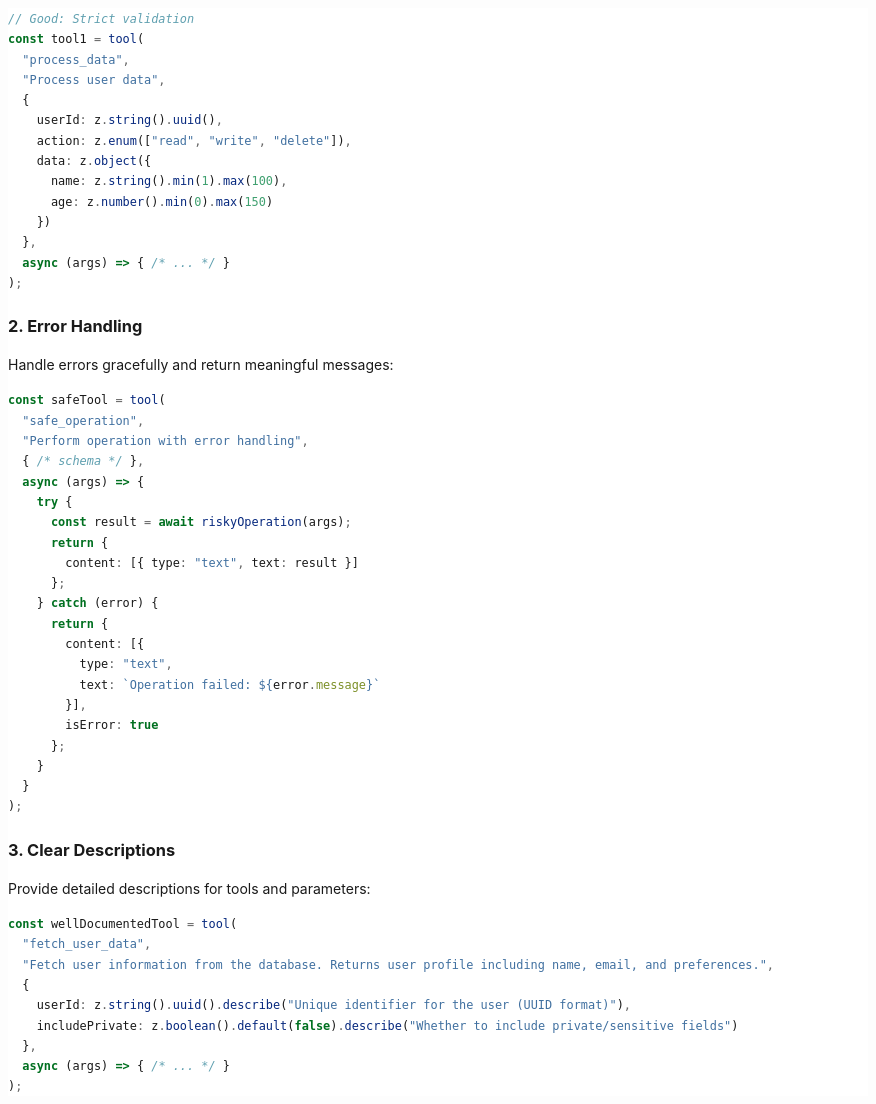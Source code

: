 ```typescript
// Good: Strict validation
const tool1 = tool(
  "process_data",
  "Process user data",
  {
    userId: z.string().uuid(),
    action: z.enum(["read", "write", "delete"]),
    data: z.object({
      name: z.string().min(1).max(100),
      age: z.number().min(0).max(150)
    })
  },
  async (args) => { /* ... */ }
);
```

### 2. Error Handling

Handle errors gracefully and return meaningful messages:

```typescript
const safeTool = tool(
  "safe_operation",
  "Perform operation with error handling",
  { /* schema */ },
  async (args) => {
    try {
      const result = await riskyOperation(args);
      return {
        content: [{ type: "text", text: result }]
      };
    } catch (error) {
      return {
        content: [{
          type: "text",
          text: `Operation failed: ${error.message}`
        }],
        isError: true
      };
    }
  }
);
```

### 3. Clear Descriptions

Provide detailed descriptions for tools and parameters:

```typescript
const wellDocumentedTool = tool(
  "fetch_user_data",
  "Fetch user information from the database. Returns user profile including name, email, and preferences.",
  {
    userId: z.string().uuid().describe("Unique identifier for the user (UUID format)"),
    includePrivate: z.boolean().default(false).describe("Whether to include private/sensitive fields")
  },
  async (args) => { /* ... */ }
);
```

